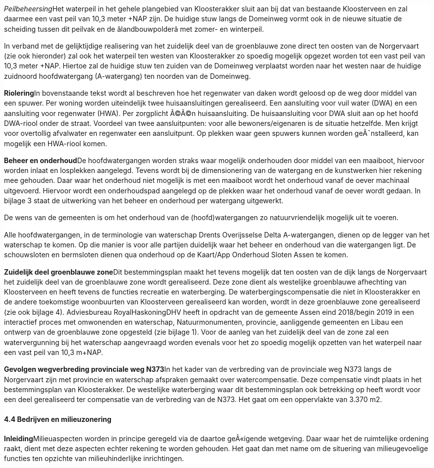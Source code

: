 *Peilbeheersing*Het waterpeil in het gehele plangebied van Kloosterakker sluit aan bij dat van bestaande Kloosterveen en zal daarmee een vast peil van 10,3 meter \+NAP zijn. De huidige stuw langs de Domeinweg vormt ook in de nieuwe situatie de scheiding tussen dit peilvak en de âlandbouwpolderâ met zomer\- en winterpeil.

In verband met de gelijktijdige realisering van het zuidelijk deel van de groenblauwe zone direct ten oosten van de Norgervaart (zie ook hieronder) zal ook het waterpeil ten westen van Kloosterakker zo spoedig mogelijk opgezet worden tot een vast peil van 10,3 meter \+NAP. Hiertoe zal de huidige stuw ten zuiden van de Domeinweg verplaatst worden naar het westen naar de huidige zuidnoord hoofdwatergang (A\-watergang) ten noorden van de Domeinweg.

**Riolering**In bovenstaande tekst wordt al beschreven hoe het regenwater van daken wordt geloosd op de weg door middel van een spuwer. Per woning worden uiteindelijk twee huisaansluitingen gerealiseerd. Een aansluiting voor vuil water (DWA) en een aansluiting voor regenwater (HWA). Per zorgplicht Ã©Ã©n huisaansluiting. De huisaansluiting voor DWA sluit aan op het hoofd DWA\-riool onder de straat. Voordeel van twee aansluitpunten: voor alle bewoners/eigenaren is de situatie hetzelfde. Men krijgt voor overtollig afvalwater en regenwater een aansluitpunt. Op plekken waar geen spuwers kunnen worden geÃ¯nstalleerd, kan mogelijk een HWA\-riool komen.

**Beheer en onderhoud**De hoofdwatergangen worden straks waar mogelijk onderhouden door middel van een maaiboot, hiervoor worden inlaat en losplekken aangelegd. Tevens wordt bij de dimensionering van de watergang en de kunstwerken hier rekening mee gehouden. Daar waar het onderhoud niet mogelijk is met een maaiboot wordt het onderhoud vanaf de oever machinaal uitgevoerd. Hiervoor wordt een onderhoudspad aangelegd op de plekken waar het onderhoud vanaf de oever wordt gedaan. In bijlage 3 staat de uitwerking van het beheer en onderhoud per watergang uitgewerkt.

De wens van de gemeenten is om het onderhoud van de (hoofd)watergangen zo natuurvriendelijk mogelijk uit te voeren.

Alle hoofdwatergangen, in de terminologie van waterschap Drents Overijsselse Delta A\-watergangen, dienen op de legger van het waterschap te komen. Op die manier is voor alle partijen duidelijk waar het beheer en onderhoud van die watergangen ligt. De schouwsloten en bermsloten dienen qua onderhoud op de Kaart/App Onderhoud Sloten Assen te komen.

**Zuidelijk deel groenblauwe zone**Dit bestemmingsplan maakt het tevens mogelijk dat ten oosten van de dijk langs de Norgervaart het zuidelijk deel van de groenblauwe zone wordt gerealiseerd. Deze zone dient als westelijke groenblauwe afhechting van Kloosterveen en heeft tevens de functies recreatie en waterberging. De waterbergingscompensatie die niet in Kloosterakker en de andere toekomstige woonbuurten van Kloosterveen gerealiseerd kan worden, wordt in deze groenblauwe zone gerealiseerd (zie ook bijlage 4). Adviesbureau RoyalHaskoningDHV heeft in opdracht van de gemeente Assen eind 2018/begin 2019 in een interactief proces met omwonenden en waterschap, Natuurmonumenten, provincie, aanliggende gemeenten en Libau een ontwerp van de groenblauwe zone opgesteld (zie bijlage 1). Voor de aanleg van het zuidelijk deel van de zone zal een watervergunning bij het waterschap aangevraagd worden evenals voor het zo spoedig mogelijk opzetten van het waterpeil naar een vast peil van 10,3 m\+NAP.

**Gevolgen wegverbreding provinciale weg N373**In het kader van de verbreding van de provinciale weg N373 langs de Norgervaart zijn met provincie en waterschap afspraken gemaakt over watercompensatie. Deze compensatie vindt plaats in het bestemmingsplan van Kloosterakker. De westelijke waterberging waar dit bestemmingsplan ook betrekking op heeft wordt voor een deel gerealiseerd ter compensatie van de verbreding van de N373\. Het gaat om een oppervlakte van 3\.370 m2.

#### 4\.4 Bedrijven en milieuzonering

**Inleiding**Milieuaspecten worden in principe geregeld via de daartoe geÃ«igende wetgeving. Daar waar het de ruimtelijke ordening raakt, dient met deze aspecten echter rekening te worden gehouden. Het gaat dan met name om de situering van milieugevoelige functies ten opzichte van milieuhinderlijke inrichtingen.
